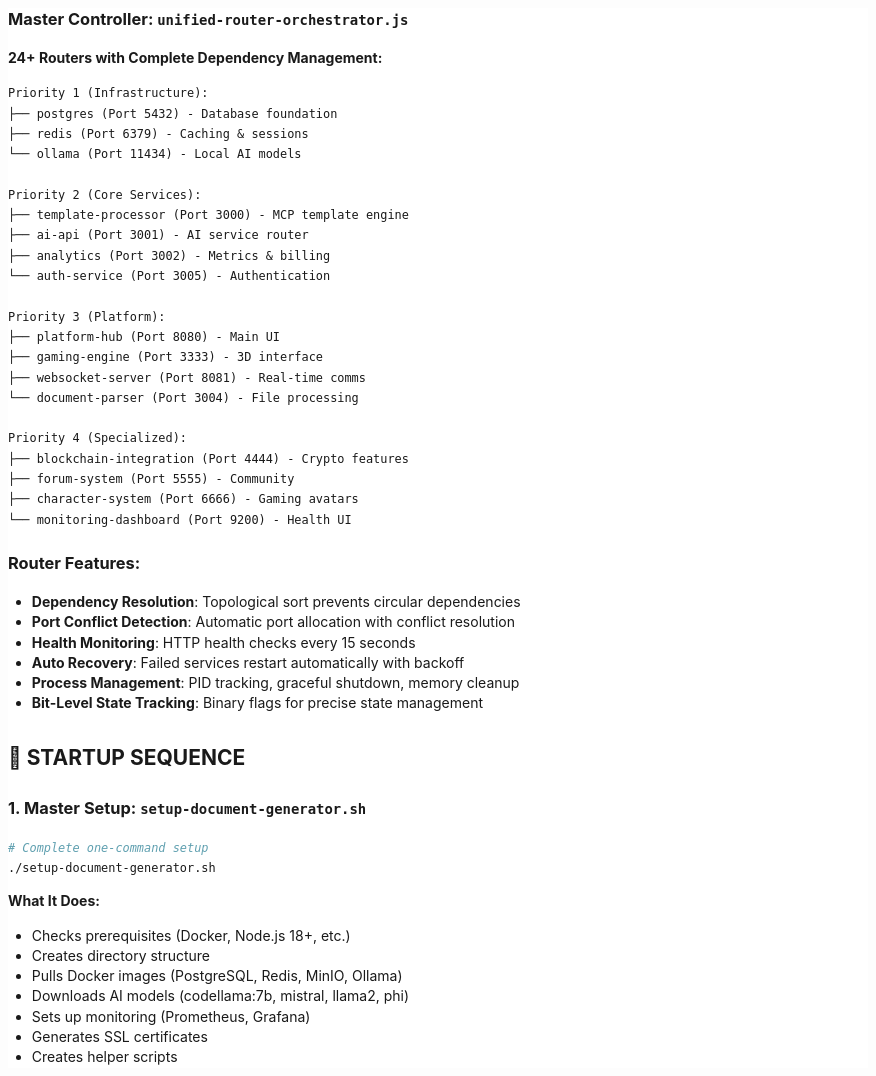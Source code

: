 ### Master Controller: `unified-router-orchestrator.js`

**24+ Routers with Complete Dependency Management:**

```
Priority 1 (Infrastructure):
├── postgres (Port 5432) - Database foundation
├── redis (Port 6379) - Caching & sessions
└── ollama (Port 11434) - Local AI models

Priority 2 (Core Services):
├── template-processor (Port 3000) - MCP template engine
├── ai-api (Port 3001) - AI service router
├── analytics (Port 3002) - Metrics & billing
└── auth-service (Port 3005) - Authentication

Priority 3 (Platform):
├── platform-hub (Port 8080) - Main UI
├── gaming-engine (Port 3333) - 3D interface
├── websocket-server (Port 8081) - Real-time comms
└── document-parser (Port 3004) - File processing

Priority 4 (Specialized):
├── blockchain-integration (Port 4444) - Crypto features
├── forum-system (Port 5555) - Community
├── character-system (Port 6666) - Gaming avatars
└── monitoring-dashboard (Port 9200) - Health UI
```

### Router Features:
- **Dependency Resolution**: Topological sort prevents circular dependencies
- **Port Conflict Detection**: Automatic port allocation with conflict resolution
- **Health Monitoring**: HTTP health checks every 15 seconds
- **Auto Recovery**: Failed services restart automatically with backoff
- **Process Management**: PID tracking, graceful shutdown, memory cleanup
- **Bit-Level State Tracking**: Binary flags for precise state management

## 🚀 STARTUP SEQUENCE

### 1. Master Setup: `setup-document-generator.sh`
```bash
# Complete one-command setup
./setup-document-generator.sh
```

**What It Does:**
- Checks prerequisites (Docker, Node.js 18+, etc.)
- Creates directory structure
- Pulls Docker images (PostgreSQL, Redis, MinIO, Ollama)
- Downloads AI models (codellama:7b, mistral, llama2, phi)
- Sets up monitoring (Prometheus, Grafana)
- Generates SSL certificates
- Creates helper scripts
